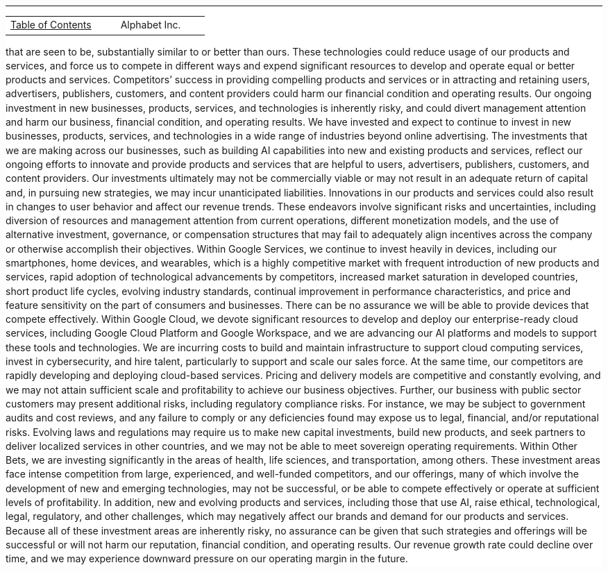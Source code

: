 


---



|  |  |  |  |  |  |
| --- | --- | --- | --- | --- | --- |
| [Table of Contents](#i4b6997819c884b839f301ffc0d7fb828_7) | | | Alphabet Inc. | | |



that are seen to be, substantially similar to or better than ours. These technologies could reduce usage of our products and services, and force us to compete in different ways and expend significant resources to develop and operate equal or better products and services. Competitors’ success in providing compelling products and services or in attracting and retaining users, advertisers, publishers, customers, and content providers could harm our financial condition and operating results. 
Our ongoing investment in new businesses, products, services, and technologies is inherently risky, and could divert management attention and harm our business, financial condition, and operating results. 
We have invested and expect to continue to invest in new businesses, products, services, and technologies in a wide range of industries beyond online advertising. The investments that we are making across our businesses, such as building AI capabilities into new and existing products and services, reflect our ongoing efforts to innovate and provide products and services that are helpful to users, advertisers, publishers, customers, and content providers. Our investments ultimately may not be commercially viable or may not result in an adequate return of capital and, in pursuing new strategies, we may incur unanticipated liabilities. Innovations in our products and services could also result in changes to user behavior and affect our revenue trends. These endeavors involve significant risks and uncertainties, including diversion of resources and management attention from current operations, different monetization models, and the use of alternative investment, governance, or compensation structures that may fail to adequately align incentives across the company or otherwise accomplish their objectives.
Within Google Services, we continue to invest heavily in devices, including our smartphones, home devices, and wearables, which is a highly competitive market with frequent introduction of new products and services, rapid adoption of technological advancements by competitors, increased market saturation in developed countries, short product life cycles, evolving industry standards, continual improvement in performance characteristics, and price and feature sensitivity on the part of consumers and businesses. There can be no assurance we will be able to provide devices that compete effectively. 
Within Google Cloud, we devote significant resources to develop and deploy our enterprise-ready cloud services, including Google Cloud Platform and Google Workspace, and we are advancing our AI platforms and models to support these tools and technologies. We are incurring costs to build and maintain infrastructure to support cloud computing services, invest in cybersecurity, and hire talent, particularly to support and scale our sales force. At the same time, our competitors are rapidly developing and deploying cloud-based services. Pricing and delivery models are competitive and constantly evolving, and we may not attain sufficient scale and profitability to achieve our business objectives. Further, our business with public sector customers may present additional risks, including regulatory compliance risks. For instance, we may be subject to government audits and cost reviews, and any failure to comply or any deficiencies found may expose us to legal, financial, and/or reputational risks. Evolving laws and regulations may require us to make new capital investments, build new products, and seek partners to deliver localized services in other countries, and we may not be able to meet sovereign operating requirements. 
Within Other Bets, we are investing significantly in the areas of health, life sciences, and transportation, among others. These investment areas face intense competition from large, experienced, and well-funded competitors, and our offerings, many of which involve the development of new and emerging technologies, may not be successful, or be able to compete effectively or operate at sufficient levels of profitability. 
In addition, new and evolving products and services, including those that use AI, raise ethical, technological, legal, regulatory, and other challenges, which may negatively affect our brands and demand for our products and services. Because all of these investment areas are inherently risky, no assurance can be given that such strategies and offerings will be successful or will not harm our reputation, financial condition, and operating results. 
Our revenue growth rate could decline over time, and we may experience downward pressure on our operating margin in the future. 